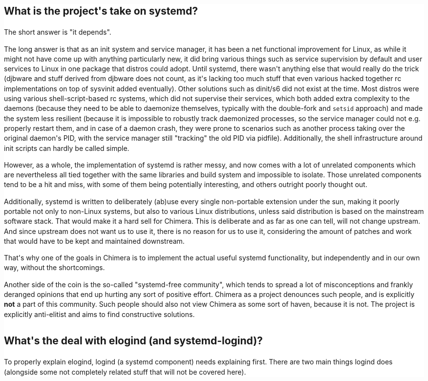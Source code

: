 ## What is the project's take on systemd?

The short answer is "it depends".

The long answer is that as an init system and service manager, it has been
a net functional improvement for Linux, as while it might not have come up
with anything particularly new, it did bring various things such as service
supervision by default and user services to Linux in one package that distros
could adopt. Until systemd, there wasn't anything else that would really do
the trick (djbware and stuff derived from djbware does not count, as it's
lacking too much stuff that even various hacked together rc implementations
on top of sysvinit added eventually). Other solutions such as dinit/s6 did
not exist at the time. Most distros were using various shell-script-based
rc systems, which did not supervise their services, which both added extra
complexity to the daemons (because they need to be able to daemonize themselves,
typically with the double-fork and `setsid` approach) and made the system less
resilient (because it is impossible to robustly track daemonized processes,
so the service manager could not e.g. properly restart them, and in case of
a daemon crash, they were prone to scenarios such as another process taking
over the original daemon's PID, with the service manager still "tracking"
the old PID via pidfile). Additionally, the shell infrastructure around init
scripts can hardly be called simple.

However, as a whole, the implementation of systemd is rather messy, and now
comes with a lot of unrelated components which are nevertheless all tied
together with the same libraries and build system and impossible to isolate.
Those unrelated components tend to be a hit and miss, with some of them
being potentially interesting, and others outright poorly thought out.

Additionally, systemd is written to deliberately (ab)use every single
non-portable extension under the sun, making it poorly portable not only
to non-Linux systems, but also to various Linux distributions, unless said
distribution is based on the mainstream software stack. That would make it
a hard sell for Chimera. This is deliberate and as far as one can tell, will
not change upstream. And since upstream does not want us to use it, there is
no reason for us to use it, considering the amount of patches and work that
would have to be kept and maintained downstream.

That's why one of the goals in Chimera is to implement the actual useful
systemd functionality, but independently and in our own way, without the
shortcomings.

Another side of the coin is the so-called "systemd-free community", which
tends to spread a lot of misconceptions and frankly deranged opinions that
end up hurting any sort of positive effort. Chimera as a project denounces
such people, and is explicitly **not** a part of this community. Such people
should also not view Chimera as some sort of haven, because it is not. The
project is explicitly anti-elitist and aims to find constructive solutions.

## What's the deal with elogind (and systemd-logind)?

To properly explain elogind, logind (a systemd component) needs explaining
first. There are two main things logind does (alongside some not completely
related stuff that will not be covered here).
